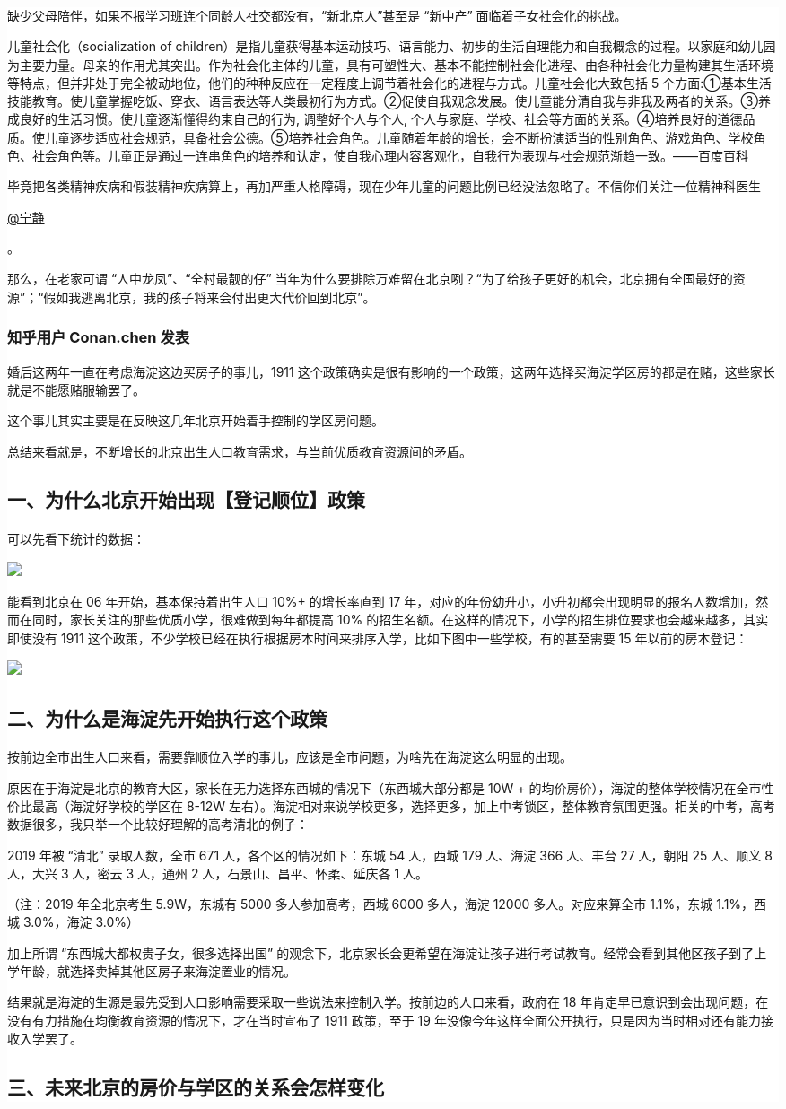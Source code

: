 缺少父母陪伴，如果不报学习班连个同龄人社交都没有，“新北京人”甚至是 “新中产” 面临着子女社会化的挑战。

儿童社会化（socialization of children）是指儿童获得基本运动技巧、语言能力、初步的生活自理能力和自我概念的过程。以家庭和幼儿园为主要力量。母亲的作用尤其突出。作为社会化主体的儿童，具有可塑性大、基本不能控制社会化进程、由各种社会化力量构建其生活环境等特点，但并非处于完全被动地位，他们的种种反应在一定程度上调节着社会化的进程与方式。儿童社会化大致包括 5 个方面:①基本生活技能教育。使儿童掌握吃饭、穿衣、语言表达等人类最初行为方式。②促使自我观念发展。使儿童能分清自我与非我及两者的关系。③养成良好的生活习惯。使儿童逐渐懂得约束自己的行为, 调整好个人与个人, 个人与家庭、学校、社会等方面的关系。④培养良好的道德品质。使儿童逐步适应社会规范，具备社会公德。⑤培养社会角色。儿童随着年龄的增长，会不断扮演适当的性别角色、游戏角色、学校角色、社会角色等。儿童正是通过一连串角色的培养和认定，使自我心理内容客观化，自我行为表现与社会规范渐趋一致。——百度百科

毕竟把各类精神疾病和假装精神疾病算上，再加严重人格障碍，现在少年儿童的问题比例已经没法忽略了。不信你们关注一位精神科医生

[@宁静]()

。

那么，在老家可谓 “人中龙凤”、“全村最靓的仔” 当年为什么要排除万难留在北京咧？“为了给孩子更好的机会，北京拥有全国最好的资源”；“假如我逃离北京，我的孩子将来会付出更大代价回到北京”。
    
    
    
    
### 知乎用户 Conan.chen 发表
    
婚后这两年一直在考虑海淀这边买房子的事儿，1911 这个政策确实是很有影响的一个政策，这两年选择买海淀学区房的都是在赌，这些家长就是不能愿赌服输罢了。

这个事儿其实主要是在反映这几年北京开始着手控制的学区房问题。

总结来看就是，不断增长的北京出生人口教育需求，与当前优质教育资源间的矛盾。

**一、为什么北京开始出现【登记顺位】政策**
-----------------------

可以先看下统计的数据：

![](https://images.weserv.nl/?url=https%3A//pic1.zhimg.com/v2-af49c43009daa5e8518a9182870e5293_r.jpg%3Fsource%3D1940ef5c)

能看到北京在 06 年开始，基本保持着出生人口 10%+ 的增长率直到 17 年，对应的年份幼升小，小升初都会出现明显的报名人数增加，然而在同时，家长关注的那些优质小学，很难做到每年都提高 10% 的招生名额。在这样的情况下，小学的招生排位要求也会越来越多，其实即使没有 1911 这个政策，不少学校已经在执行根据房本时间来排序入学，比如下图中一些学校，有的甚至需要 15 年以前的房本登记：

![](https://images.weserv.nl/?url=https%3A//pic3.zhimg.com/v2-d23e643d058c9483fba262b8d131fb38_r.jpg%3Fsource%3D1940ef5c)

二、为什么是海淀先开始执行这个政策
-----------------

按前边全市出生人口来看，需要靠顺位入学的事儿，应该是全市问题，为啥先在海淀这么明显的出现。

原因在于海淀是北京的教育大区，家长在无力选择东西城的情况下（东西城大部分都是 10W + 的均价房价），海淀的整体学校情况在全市性价比最高（海淀好学校的学区在 8-12W 左右）。海淀相对来说学校更多，选择更多，加上中考锁区，整体教育氛围更强。相关的中考，高考数据很多，我只举一个比较好理解的高考清北的例子：

2019 年被 “清北” 录取人数，全市 671 人，各个区的情况如下：东城 54 人，西城 179 人、海淀 366 人、丰台 27 人，朝阳 25 人、顺义 8 人，大兴 3 人，密云 3 人，通州 2 人，石景山、昌平、怀柔、延庆各 1 人。

（注：2019 年全北京考生 5.9W，东城有 5000 多人参加高考，西城 6000 多人，海淀 12000 多人。对应来算全市 1.1%，东城 1.1%，西城 3.0%，海淀 3.0%）

加上所谓 “东西城大都权贵子女，很多选择出国” 的观念下，北京家长会更希望在海淀让孩子进行考试教育。经常会看到其他区孩子到了上学年龄，就选择卖掉其他区房子来海淀置业的情况。

结果就是海淀的生源是最先受到人口影响需要采取一些说法来控制入学。按前边的人口来看，政府在 18 年肯定早已意识到会出现问题，在没有有力措施在均衡教育资源的情况下，才在当时宣布了 1911 政策，至于 19 年没像今年这样全面公开执行，只是因为当时相对还有能力接收入学罢了。

**三、未来北京的房价与学区的关系会怎样变化**
------------------------
